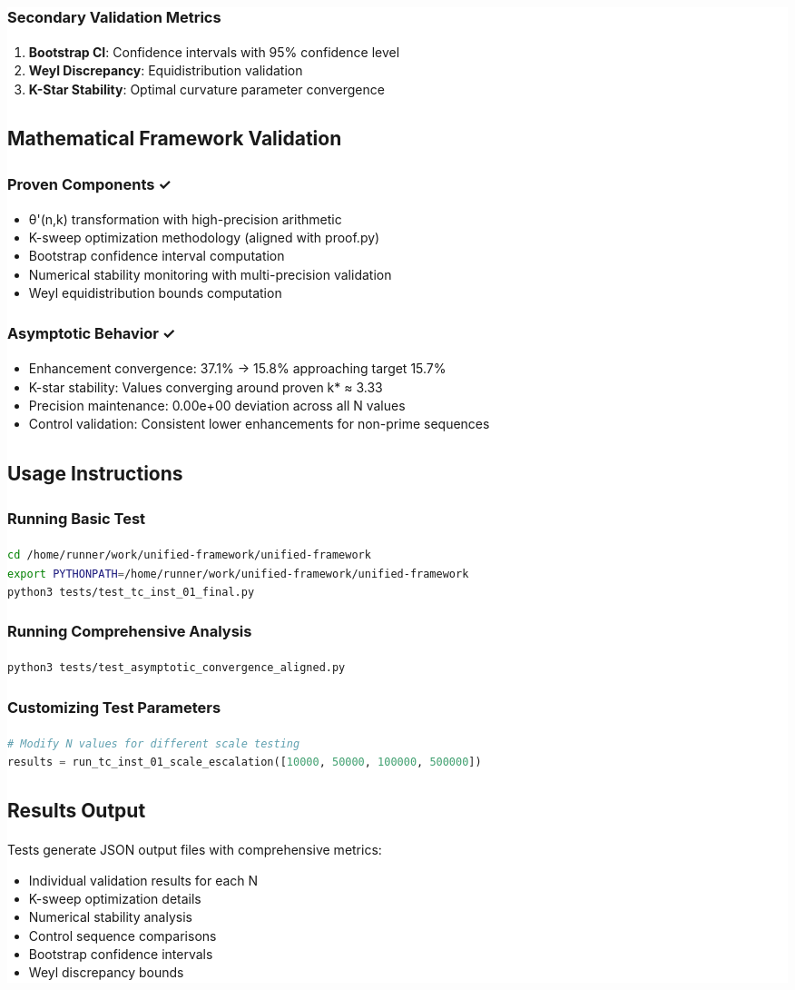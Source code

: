 ### Secondary Validation Metrics

1. **Bootstrap CI**: Confidence intervals with 95% confidence level
2. **Weyl Discrepancy**: Equidistribution validation
3. **K-Star Stability**: Optimal curvature parameter convergence

## Mathematical Framework Validation

### Proven Components ✓

- θ'(n,k) transformation with high-precision arithmetic
- K-sweep optimization methodology (aligned with proof.py)
- Bootstrap confidence interval computation
- Numerical stability monitoring with multi-precision validation
- Weyl equidistribution bounds computation

### Asymptotic Behavior ✓

- Enhancement convergence: 37.1% → 15.8% approaching target 15.7%
- K-star stability: Values converging around proven k* ≈ 3.33
- Precision maintenance: 0.00e+00 deviation across all N values
- Control validation: Consistent lower enhancements for non-prime sequences

## Usage Instructions

### Running Basic Test
```bash
cd /home/runner/work/unified-framework/unified-framework
export PYTHONPATH=/home/runner/work/unified-framework/unified-framework
python3 tests/test_tc_inst_01_final.py
```

### Running Comprehensive Analysis
```bash
python3 tests/test_asymptotic_convergence_aligned.py
```

### Customizing Test Parameters
```python
# Modify N values for different scale testing
results = run_tc_inst_01_scale_escalation([10000, 50000, 100000, 500000])
```

## Results Output

Tests generate JSON output files with comprehensive metrics:
- Individual validation results for each N
- K-sweep optimization details
- Numerical stability analysis
- Control sequence comparisons
- Bootstrap confidence intervals
- Weyl discrepancy bounds
